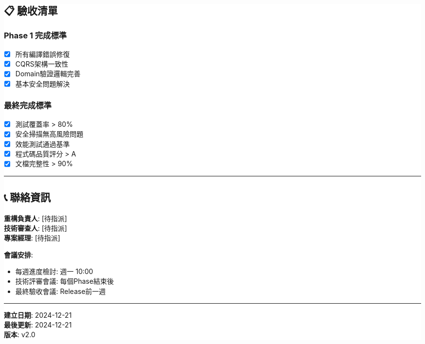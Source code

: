 
## 📋 驗收清單

### Phase 1 完成標準
- [x] 所有編譯錯誤修復
- [x] CQRS架構一致性
- [x] Domain驗證邏輯完善
- [x] 基本安全問題解決

### 最終完成標準
- [x] 測試覆蓋率 > 80%
- [x] 安全掃描無高風險問題
- [x] 效能測試通過基準
- [x] 程式碼品質評分 > A
- [x] 文檔完整性 > 90%

---

## 📞 聯絡資訊

**重構負責人**: [待指派]  
**技術審查人**: [待指派]  
**專案經理**: [待指派]  

**會議安排**:
- 每週進度檢討: 週一 10:00
- 技術評審會議: 每個Phase結束後
- 最終驗收會議: Release前一週

---

**建立日期**: 2024-12-21  
**最後更新**: 2024-12-21  
**版本**: v2.0